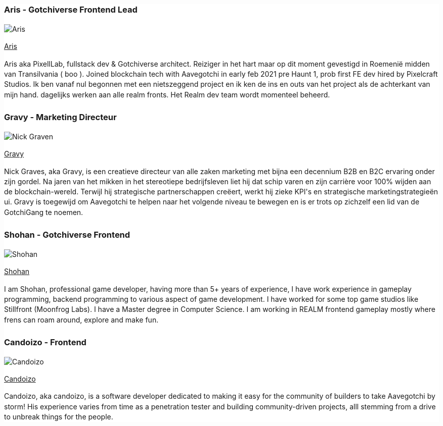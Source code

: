 ### Aris - Gotchiverse Frontend Lead

<div class="leftImageContainer">
<img class="leftImage" src="/team/aris.png" alt = "Aris">
<p class="leftImageText"><a href="https://twitter.com/Aristiddd" target="_blank">Aris</a></p>
</div>

Aris aka PixellLab, fullstack dev &  Gotchiverse architect. Reiziger in het hart maar op dit moment gevestigd in Roemenië midden van Transilvania ( boo ). Joined blockchain tech with Aavegotchi in early feb 2021 pre Haunt 1, prob first FE dev hired by Pixelcraft Studios. Ik ben vanaf nul begonnen met een nietszeggend project en ik ken de ins en outs van het project als de achterkant van mijn hand. dagelijks werken aan alle realm fronts. Het Realm dev team wordt momenteel beheerd.

### Gravy - Marketing Directeur

<div class="leftImageContainer">
<img class="leftImage" src="/team/gravy.png" alt = "Nick Graven">
<p class="leftImageText"><a href="https://twitter.com/0xGravy" target="_blank">Gravy</a></p>
</div>

Nick Graves, aka Gravy, is een creatieve directeur van alle zaken marketing met bijna een decennium B2B en B2C ervaring onder zijn gordel. Na jaren van het mikken in het stereotiepe bedrijfsleven liet hij dat schip varen en zijn carrière voor 100% wijden aan de blockchain-wereld. Terwijl hij strategische partnerschappen creëert, werkt hij zieke KPI's en strategische marketingstrategieën ui. Gravy is toegewijd om Aavegotchi te helpen naar het volgende niveau te bewegen en is er trots op zichzelf een lid van de GotchiGang te noemen.

### Shohan - Gotchiverse Frontend

<div class="leftImageContainer">
<img class="leftImage" src="/team/shohan.png" alt = "Shohan">
<p class="leftImageText"><a href="https://www.linkedin.com/in/shohanr/" target="_blank">Shohan</a></p>
</div>

I am Shohan, professional game developer, having more than 5+ years of experience, I have work experience in gameplay programming, backend programming to various aspect of game development. I have worked for some top game studios like Stillfront (Moonfrog Labs). I have a Master degree in Computer Science. I am working in REALM frontend gameplay mostly where frens can roam around, explore and make fun.

### Candoizo - Frontend

<div class="leftImageContainer">
<img class="leftImage" src="/team/candoizo.png" alt = "Candoizo">
<p class="leftImageText"><a href="https://twitter.com/candoizo" target="_blank">Candoizo</a></p>
</div>

Candoizo, aka candoizo, is a software developer dedicated to making it easy for the community of builders to take Aavegotchi by storm! His experience varies from time as a penetration tester and building community-driven projects, alll stemming from a drive to unbreak things for the people.

